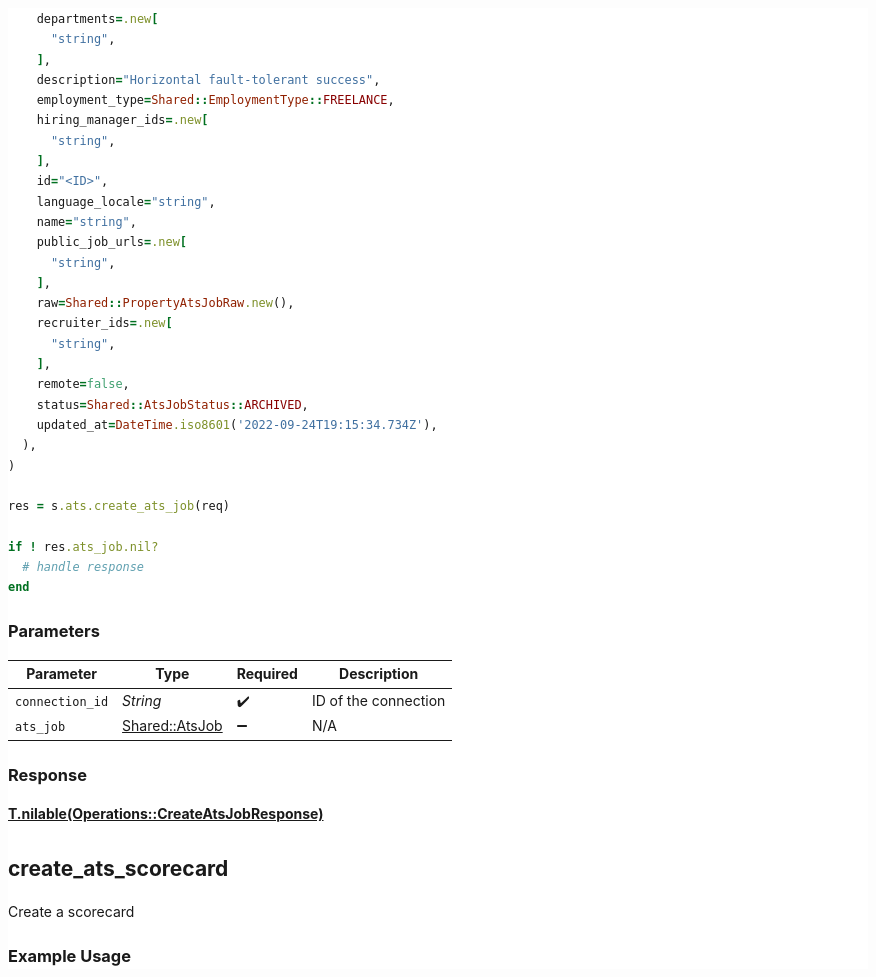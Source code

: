 ```ruby
    departments=.new[
      "string",
    ],
    description="Horizontal fault-tolerant success",
    employment_type=Shared::EmploymentType::FREELANCE,
    hiring_manager_ids=.new[
      "string",
    ],
    id="<ID>",
    language_locale="string",
    name="string",
    public_job_urls=.new[
      "string",
    ],
    raw=Shared::PropertyAtsJobRaw.new(),
    recruiter_ids=.new[
      "string",
    ],
    remote=false,
    status=Shared::AtsJobStatus::ARCHIVED,
    updated_at=DateTime.iso8601('2022-09-24T19:15:34.734Z'),
  ),
)
    
res = s.ats.create_ats_job(req)

if ! res.ats_job.nil?
  # handle response
end

```

### Parameters

| Parameter                                       | Type                                            | Required                                        | Description                                     |
| ----------------------------------------------- | ----------------------------------------------- | ----------------------------------------------- | ----------------------------------------------- |
| `connection_id`                                 | *String*                                        | :heavy_check_mark:                              | ID of the connection                            |
| `ats_job`                                       | [Shared::AtsJob](../../models/shared/atsjob.md) | :heavy_minus_sign:                              | N/A                                             |


### Response

**[T.nilable(Operations::CreateAtsJobResponse)](../../models/operations/createatsjobresponse.md)**


## create_ats_scorecard

Create a scorecard

### Example Usage
